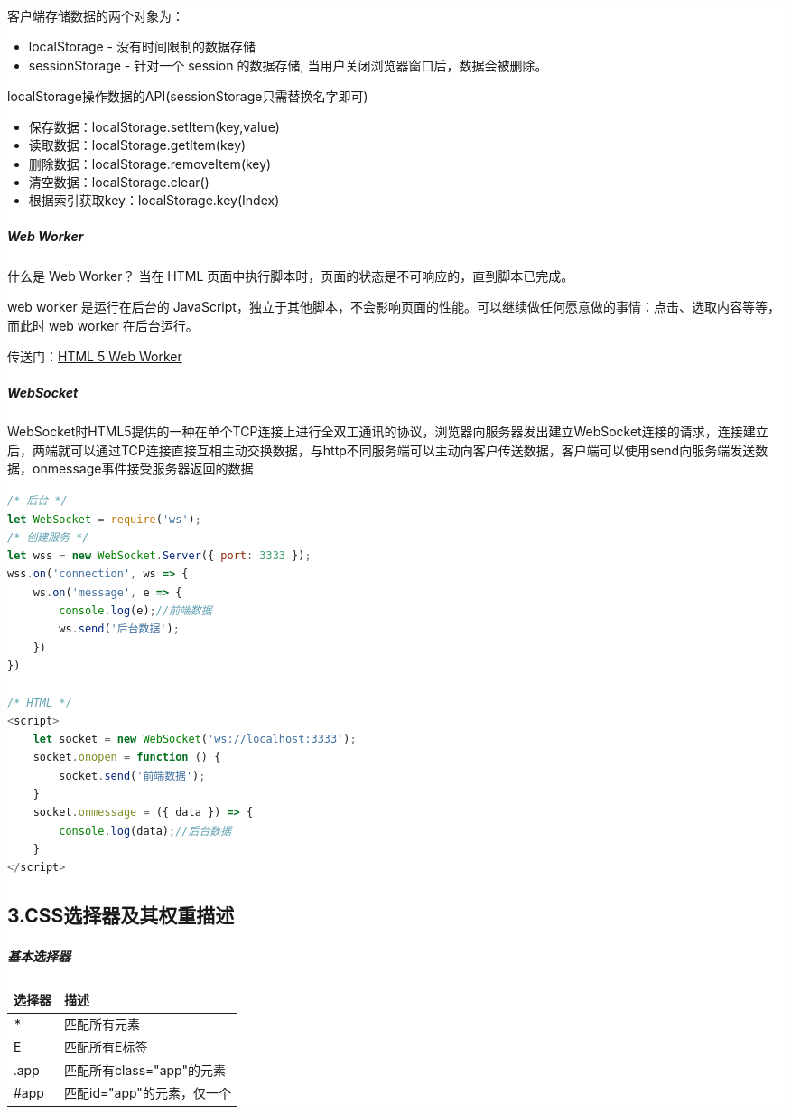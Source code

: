 客户端存储数据的两个对象为：

- localStorage - 没有时间限制的数据存储
- sessionStorage - 针对一个 session 的数据存储, 当用户关闭浏览器窗口后，数据会被删除。

localStorage操作数据的API(sessionStorage只需替换名字即可)
- 保存数据：localStorage.setItem(key,value)
- 读取数据：localStorage.getItem(key)
- 删除数据：localStorage.removeItem(key)
- 清空数据：localStorage.clear()
- 根据索引获取key：localStorage.key(Index)
##### Web Worker
什么是 Web Worker？
当在 HTML 页面中执行脚本时，页面的状态是不可响应的，直到脚本已完成。

web worker 是运行在后台的 JavaScript，独立于其他脚本，不会影响页面的性能。可以继续做任何愿意做的事情：点击、选取内容等等，而此时 web worker 在后台运行。

传送门：[HTML 5 Web Worker](https://blog.csdn.net/weixin_42060896/article/details/105057197)


##### WebSocket
WebSocket时HTML5提供的一种在单个TCP连接上进行全双工通讯的协议，浏览器向服务器发出建立WebSocket连接的请求，连接建立后，两端就可以通过TCP连接直接互相主动交换数据，与http不同服务端可以主动向客户传送数据，客户端可以使用send向服务端发送数据，onmessage事件接受服务器返回的数据
```javascript
/* 后台 */
let WebSocket = require('ws');
/* 创建服务 */
let wss = new WebSocket.Server({ port: 3333 });
wss.on('connection', ws => {
    ws.on('message', e => {
        console.log(e);//前端数据
        ws.send('后台数据');
    })
})

/* HTML */
<script>
    let socket = new WebSocket('ws://localhost:3333');
    socket.onopen = function () {
        socket.send('前端数据');
    }
    socket.onmessage = ({ data }) => {
        console.log(data);//后台数据
    }
</script>
```

## 3.CSS选择器及其权重描述

##### 基本选择器

| 选择器 | 描述                       |
| :----- | :------------------------- |
| *      | 匹配所有元素               |
| E      | 匹配所有E标签              |
| .app   | 匹配所有class="app"的元素  |
| #app   | 匹配id="app"的元素，仅一个 |
